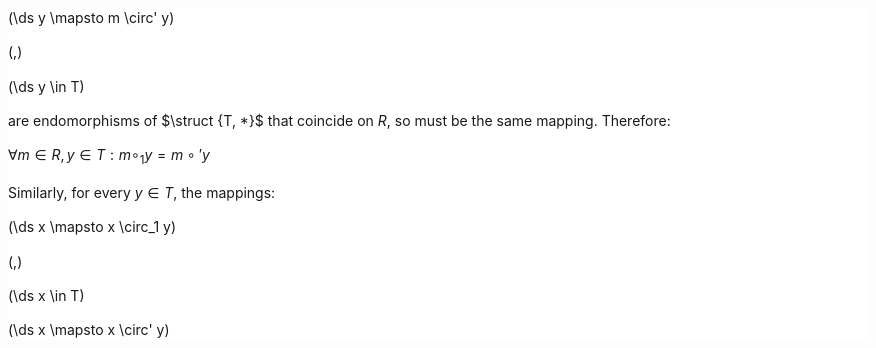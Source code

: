 









\(\ds y \mapsto m \circ' y\)

\(,\)







\(\ds y \in T\)









are endomorphisms of $\struct {T, *}$ that coincide on $R$, so must be the same mapping.
Therefore:

$\forall m \in R, y \in T: m \circ_1 y = m \circ' y$

Similarly, for every $y \in T$, the mappings:














\(\ds x \mapsto x \circ_1 y\)

\(,\)







\(\ds x \in T\)




















\(\ds x \mapsto x \circ' y\)
